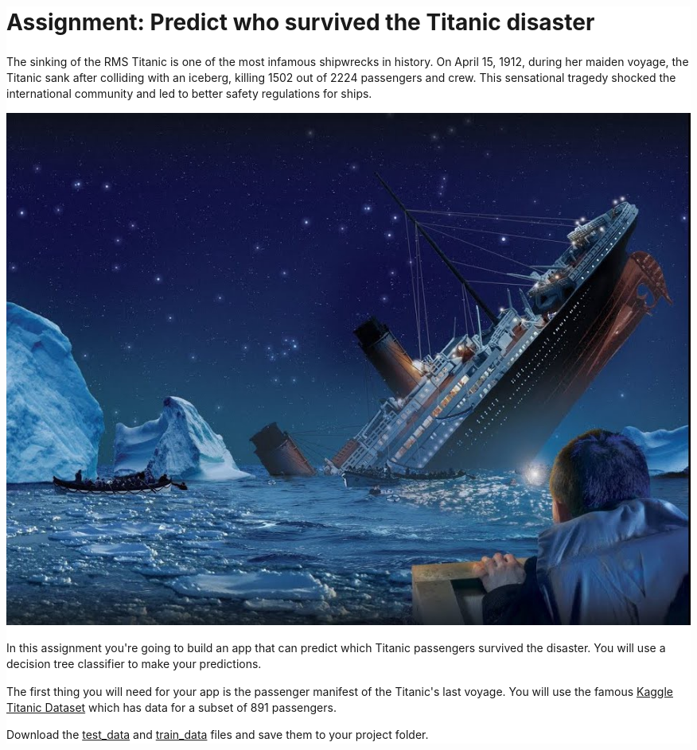 # Assignment: Predict who survived the Titanic disaster

The sinking of the RMS Titanic is one of the most infamous shipwrecks in history. On April 15, 1912, during her maiden voyage, the Titanic sank after colliding with an iceberg, killing 1502 out of 2224 passengers and crew. This sensational tragedy shocked the international community and led to better safety regulations for ships.

![Sinking Titanic](./assets/titanic.jpeg)

In this assignment you're going to build an app that can predict which Titanic passengers survived the disaster. You will use a decision tree classifier to make your predictions.

The first thing you will need for your app is the passenger manifest of the Titanic's last voyage. You will use the famous [Kaggle Titanic Dataset](https://github.com/sbaidachni/MLNETTitanic/tree/master/MLNetTitanic) which has data for a subset of 891 passengers.

Download the [test_data](https://github.com/mdfarragher/DSC/blob/master/BinaryClassification/TitanicPrediction/test_data.csv) and [train_data](https://github.com/mdfarragher/DSC/blob/master/BinaryClassification/TitanicPrediction/train_data.csv) files and save them to your project folder.

